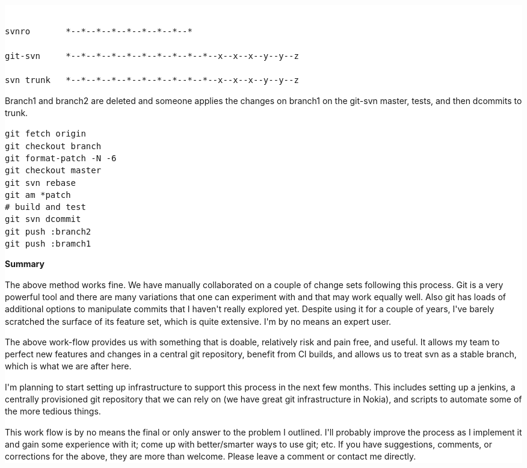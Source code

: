 &nbsp;
<pre>svnro       *--*--*--*--*--*--*--*--*

git-svn     *--*--*--*--*--*--*--*--*--*--x--x--x--y--y--z

svn trunk   *--*--*--*--*--*--*--*--*--*--x--x--x--y--y--z</pre>
Branch1 and branch2 are deleted and someone applies the changes on branch1 on the git-svn master, tests, and then dcommits to trunk.
<pre>git fetch origin
git checkout branch
git format-patch -N -6
git checkout master
git svn rebase
git am *patch
# build and test
git svn dcommit
git push :branch2
git push :bramch1</pre>
<strong>Summary</strong>

The above method works fine. We have manually collaborated on a couple of change sets following this process. Git is a very powerful tool and there are many variations that one can experiment with and that may work equally well. Also git has loads of additional options to manipulate commits that I haven't really explored yet. Despite using it for a couple of years, I've barely scratched the surface of its feature set, which is quite extensive. I'm by no means an expert user.

The above work-flow provides us with something that is doable, relatively risk and pain free, and useful. It allows my team to perfect new features and changes in a central git repository, benefit from CI builds, and allows us to treat svn as a stable branch, which is what we are after here.

I'm planning to start setting up infrastructure to support this process in the next few months. This includes setting up a jenkins, a centrally provisioned git repository that we can rely on (we have great git infrastructure in Nokia), and scripts to automate some of the more tedious things.

This work flow is by no means the final or only answer to the problem I outlined. I'll probably improve the process as I implement it and gain some experience with it; come up with better/smarter ways to use git; etc. If you have suggestions, comments, or corrections for the above, they are more than welcome. Please leave a comment or contact me directly.